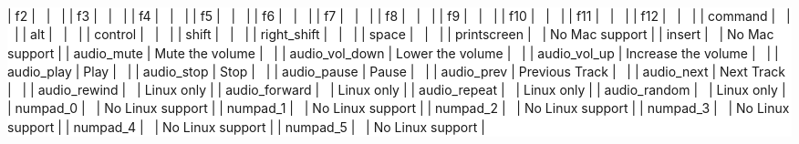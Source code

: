 | f2 |   |   |
| f3 |   |   |
| f4 |   |   |
| f5 |   |   |
| f6 |   |   |
| f7 |   |   |
| f8 |   |   |
| f9 |   |   |
| f10 |   |   |
| f11 |   |   |
| f12 |   |   |
| command |   |   |
| alt |   |   |
| control |   |   |
| shift |   |   |
| right\_shift |   |   |
| space |   |   |
| printscreen |   | No Mac support |
| insert |   | No Mac support |
| audio\_mute | Mute the volume |   |
| audio\_vol\_down | Lower the volume |   |
| audio\_vol\_up | Increase the volume |   |
| audio\_play | Play |   |
| audio\_stop | Stop |   |
| audio\_pause | Pause |   |
| audio\_prev | Previous Track |   |
| audio\_next | Next Track |   |
| audio\_rewind |   | Linux only |
| audio\_forward |   | Linux only |
| audio\_repeat |   | Linux only |
| audio\_random |   | Linux only |
| numpad\_0 |   | No Linux support |
| numpad\_1 |   | No Linux support |
| numpad\_2 |   | No Linux support |
| numpad\_3 |   | No Linux support |
| numpad\_4 |   | No Linux support |
| numpad\_5 |   | No Linux support |